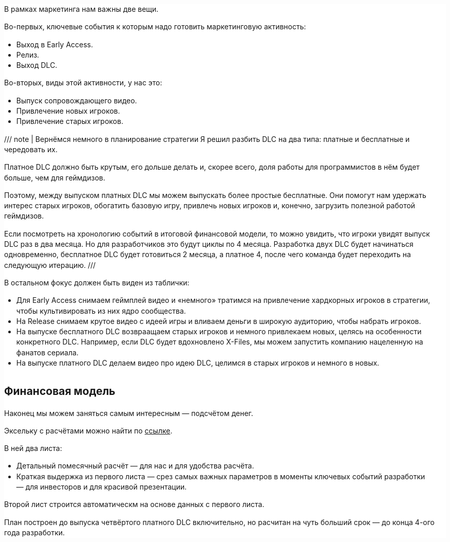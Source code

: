 В рамках маркетинга нам важны две вещи.

Во-первых, ключевые события к которым надо готовить маркетинговую активность:

- Выход в Early Access.
- Релиз.
- Выход DLC.

Во-вторых, виды этой активности, у нас это:

- Выпуск сопровождающего видео.
- Привлечение новых игроков.
- Привлечение старых игроков.

/// note | Вернёмся немного в планирование стратегии
Я решил разбить DLC на два типа: платные и бесплатные и чередовать их.

Платное DLC должно быть крутым, его дольше делать и, скорее всего, доля работы для программистов в нём будет больше, чем для геймдизов.

Поэтому, между выпуском платных DLC мы можем выпускать более простые бесплатные. Они помогут нам удержать интерес старых игроков, обогатить базовую игру, привлечь новых игроков и, конечно, загрузить полезной работой геймдизов.

Если посмотреть на хронологию событий в итоговой финансовой модели, то можно увидить, что игроки увидят выпуск DLC раз в два месяца. Но для разработчиков это будут циклы по 4 месяца. Разработка двух DLC будет начинаться одновременно, бесплатное DLC будет готовиться 2 месяца, а платное 4, после чего команда будет переходить на следующую итерацию.
///

В остальном фокус должен быть виден из таблички:

- Для Early Access снимаем геймплей видео и «немного» тратимся на привлечение хардкорных игроков в стратегии, чтобы культивировать из них ядро сообщества.
- На Release снимаем крутое видео с идеей игры и вливаем деньги в широкую аудиторию, чтобы набрать игроков.
- На выпуске бесплатного DLC возвраащаем старых игроков и немного привлекаем новых, целясь на особенности конкретного DLC. Например, если DLC будет вдохновлено X-Files, мы можем запустить компанию нацеленную на фанатов сериала.
- На выпуске платного DLC делаем видео про идею DLC, целимся в старых игроков и немного в новых.

## Финансовая модель

Наконец мы можем заняться самым интересным — подсчётом денег.

Эксельку с расчётами можно найти по [ссылке](https://docs.google.com/spreadsheets/d/1QmU-hp3VN0OsWIZEhlfJnJpUrC9J6nI8KKq-0wHFOMw/edit?usp=sharing).

В ней два листа:

- Детальный помесячный расчёт — для нас и для удобства расчёта.
- Краткая выдержка из первого листа — срез самых важных параметров в моменты ключевых событий разработки — для инвесторов и для красивой презентации.

Второй лист строится автоматическм на основе данных с первого листа.

План построен до выпуска четвёртого платного DLC включительно, но расчитан на чуть больший срок — до конца 4-ого года разработки.
